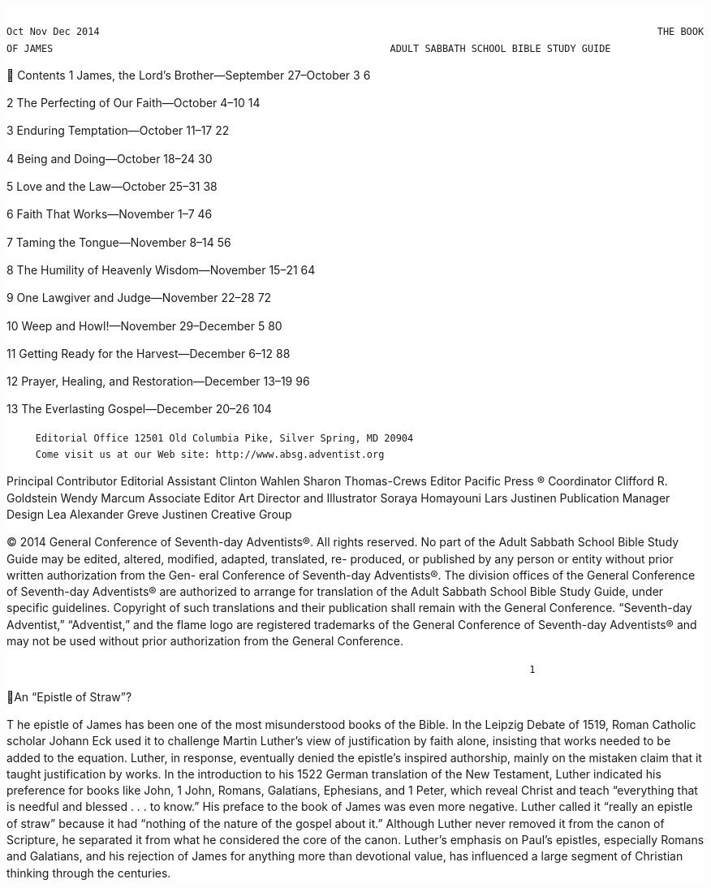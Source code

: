                                                                                                                                                               Oct Nov Dec 2014                                                                                                THE BOOK OF JAMES                                                          ADULT SABBATH SCHOOL BIBLE STUDY GUIDE
         Contents
  1      James, the Lord’s Brother—September 27–October 3                                    6

  2      The Perfecting of Our Faith—October 4–10                                          14

  3      Enduring Temptation—October 11–17                                                 22

  4      Being and Doing—October 18–24                                                     30

  5      Love and the Law—October 25–31                                                    38

  6      Faith That Works—November 1–7                                                     46

  7      Taming the Tongue—November 8–14                                                   56

  8      The Humility of Heavenly Wisdom—November 15–21                                    64

  9      One Lawgiver and Judge—November 22–28                                             72

10       Weep and Howl!—November 29–December 5                                             80

11       Getting Ready for the Harvest—December 6–12                                       88

12       Prayer, Healing, and Restoration—December 13–19                                   96

13       The Everlasting Gospel—December 20–26                                            104

         Editorial Office 12501 Old Columbia Pike, Silver Spring, MD 20904
         Come visit us at our Web site: http://www.absg.adventist.org

Principal Contributor                                  Editorial Assistant
Clinton Wahlen                                         Sharon Thomas-Crews
Editor                                                 Pacific Press ® Coordinator
Clifford R. Goldstein                                  Wendy Marcum
Associate Editor                                       Art Director and Illustrator
Soraya Homayouni                                       Lars Justinen
Publication Manager                                    Design
Lea Alexander Greve                                    Justinen Creative Group

© 2014 General Conference of Seventh-day Adventists®. All rights reserved. No part of the Adult
Sabbath School Bible Study Guide may be edited, altered, modified, adapted, translated, re-
produced, or published by any person or entity without prior written authorization from the Gen-
eral Conference of Seventh-day Adventists®. The division offices of the General Conference of
Seventh-day Adventists® are authorized to arrange for translation of the Adult Sabbath School
Bible Study Guide, under specific guidelines. Copyright of such translations and their publication
shall remain with the General Conference. “Seventh-day Adventist,” “Adventist,” and the flame
logo are registered trademarks of the General Conference of Seventh-day Adventists® and may
not be used without prior authorization from the General Conference.

                                                                                              1
An “Epistle of Straw”?

T             he epistle of James has been one of the most misunderstood books of the
              Bible. In the Leipzig Debate of 1519, Roman Catholic scholar Johann
              Eck used it to challenge Martin Luther’s view of justification by faith
alone, insisting that works needed to be added to the equation.
   Luther, in response, eventually denied the epistle’s inspired authorship, mainly on
the mistaken claim that it taught justification by works. In the introduction to his
1522 German translation of the New Testament, Luther indicated his preference for
books like John, 1 John, Romans, Galatians, Ephesians, and 1 Peter, which reveal
Christ and teach “everything that is needful and blessed . . . to know.”
   His preface to the book of James was even more negative. Luther called it “really
an epistle of straw” because it had “nothing of the nature of the gospel about it.”
Although Luther never removed it from the canon of Scripture, he separated it from
what he considered the core of the canon.
   Luther’s emphasis on Paul’s epistles, especially Romans and Galatians, and his
rejection of James for anything more than devotional value, has influenced a large
segment of Christian thinking through the centuries.